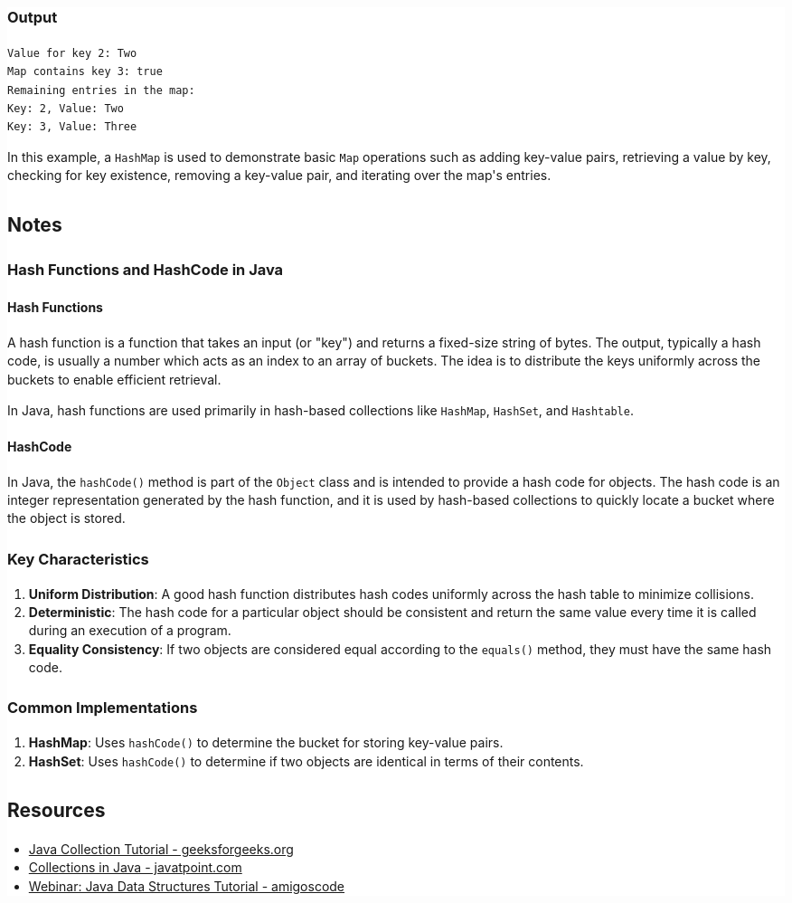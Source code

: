 ### Output

```
Value for key 2: Two
Map contains key 3: true
Remaining entries in the map:
Key: 2, Value: Two
Key: 3, Value: Three
```

In this example, a `HashMap` is used to demonstrate basic `Map` operations such as adding key-value pairs, retrieving a value by key, checking for key existence, removing a key-value pair, and iterating over the map's entries.

## Notes
### Hash Functions and HashCode in Java

#### Hash Functions

A hash function is a function that takes an input (or "key") and returns a fixed-size string of bytes. The output, typically a hash code, is usually a number which acts as an index to an array of buckets. The idea is to distribute the keys uniformly across the buckets to enable efficient retrieval.

In Java, hash functions are used primarily in hash-based collections like `HashMap`, `HashSet`, and `Hashtable`.

#### HashCode

In Java, the `hashCode()` method is part of the `Object` class and is intended to provide a hash code for objects. The hash code is an integer representation generated by the hash function, and it is used by hash-based collections to quickly locate a bucket where the object is stored.

### Key Characteristics

1. **Uniform Distribution**: A good hash function distributes hash codes uniformly across the hash table to minimize collisions.
2. **Deterministic**: The hash code for a particular object should be consistent and return the same value every time it is called during an execution of a program.
3. **Equality Consistency**: If two objects are considered equal according to the `equals()` method, they must have the same hash code.

### Common Implementations

1. **HashMap**: Uses `hashCode()` to determine the bucket for storing key-value pairs.
2. **HashSet**: Uses `hashCode()` to determine if two objects are identical in terms of their contents.

## Resources
* [Java Collection Tutorial - geeksforgeeks.org](https://www.geeksforgeeks.org/java-collection-tutorial/)
* [Collections in Java - javatpoint.com](https://www.javatpoint.com/collections-in-java)
* [Webinar: Java Data Structures Tutorial - amigoscode](https://www.youtube.com/watch?v=8MmMm2-kJV8)

